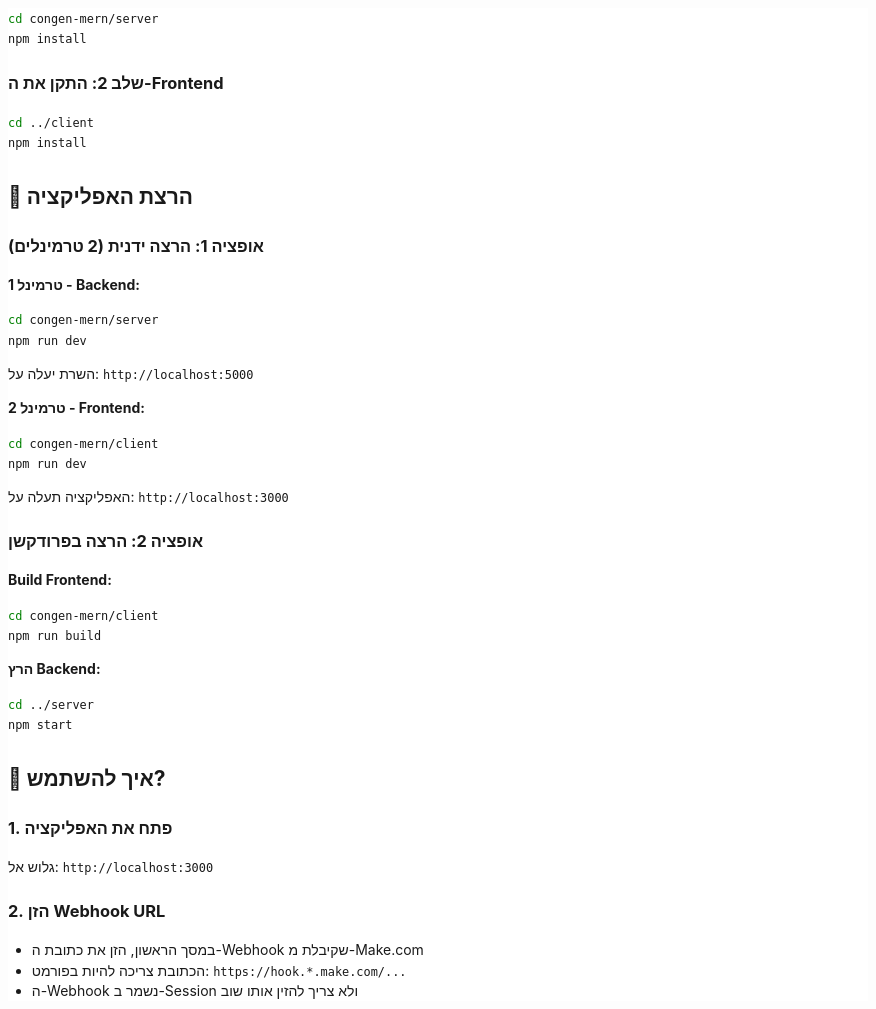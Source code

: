 ```bash
cd congen-mern/server
npm install
```

### שלב 2: התקן את ה-Frontend

```bash
cd ../client
npm install
```

## 🚀 הרצת האפליקציה

### אופציה 1: הרצה ידנית (2 טרמינלים)

**טרמינל 1 - Backend:**
```bash
cd congen-mern/server
npm run dev
```
השרת יעלה על: `http://localhost:5000`

**טרמינל 2 - Frontend:**
```bash
cd congen-mern/client
npm run dev
```
האפליקציה תעלה על: `http://localhost:3000`

### אופציה 2: הרצה בפרודקשן

**Build Frontend:**
```bash
cd congen-mern/client
npm run build
```

**הרץ Backend:**
```bash
cd ../server
npm start
```

## 🎯 איך להשתמש?

### 1. פתח את האפליקציה
גלוש אל: `http://localhost:3000`

### 2. הזן Webhook URL
- במסך הראשון, הזן את כתובת ה-Webhook שקיבלת מ-Make.com
- הכתובת צריכה להיות בפורמט: `https://hook.*.make.com/...`
- ה-Webhook נשמר ב-Session ולא צריך להזין אותו שוב
